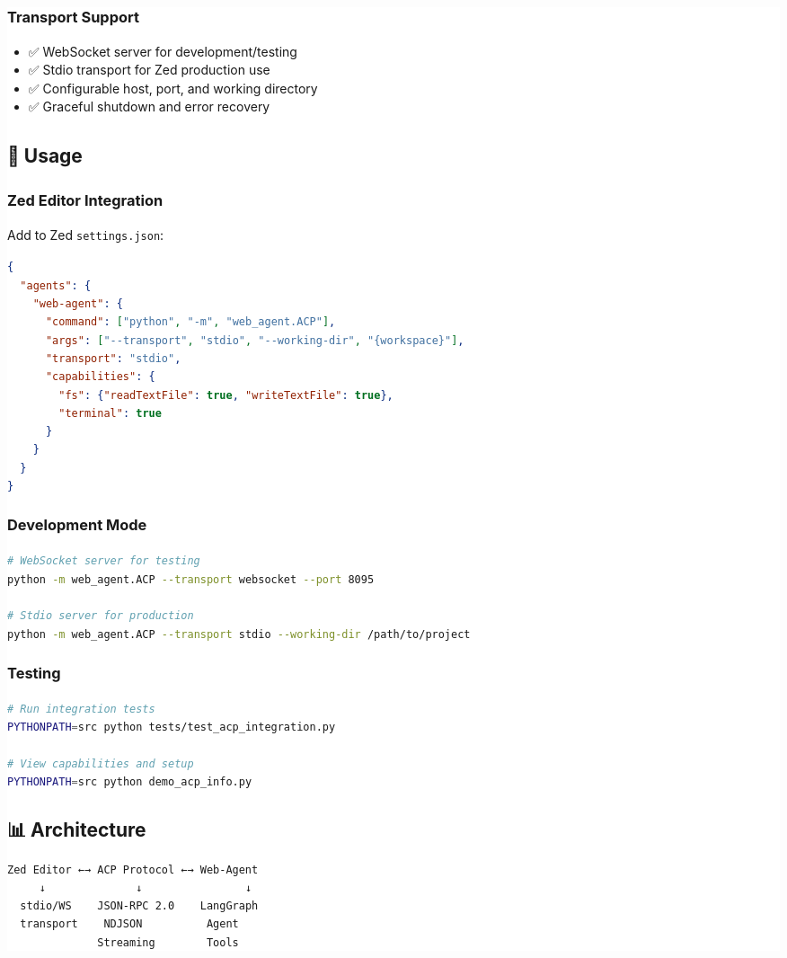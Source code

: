 ### Transport Support
- ✅ WebSocket server for development/testing
- ✅ Stdio transport for Zed production use
- ✅ Configurable host, port, and working directory
- ✅ Graceful shutdown and error recovery

## 🚀 Usage

### Zed Editor Integration

Add to Zed `settings.json`:
```json
{
  "agents": {
    "web-agent": {
      "command": ["python", "-m", "web_agent.ACP"],
      "args": ["--transport", "stdio", "--working-dir", "{workspace}"],
      "transport": "stdio",
      "capabilities": {
        "fs": {"readTextFile": true, "writeTextFile": true},
        "terminal": true
      }
    }
  }
}
```

### Development Mode
```bash
# WebSocket server for testing
python -m web_agent.ACP --transport websocket --port 8095

# Stdio server for production
python -m web_agent.ACP --transport stdio --working-dir /path/to/project
```

### Testing
```bash
# Run integration tests
PYTHONPATH=src python tests/test_acp_integration.py

# View capabilities and setup
PYTHONPATH=src python demo_acp_info.py
```

## 📊 Architecture

```
Zed Editor ←→ ACP Protocol ←→ Web-Agent
     ↓              ↓                ↓
  stdio/WS    JSON-RPC 2.0    LangGraph
  transport    NDJSON          Agent
              Streaming        Tools
```

